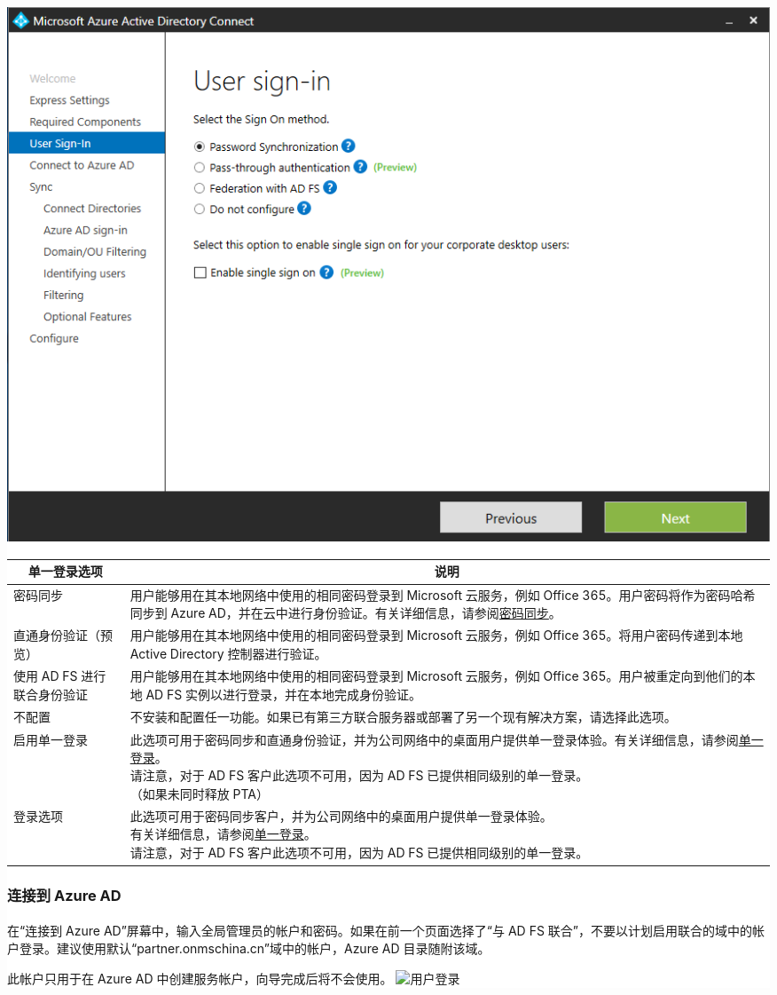 ![用户登录](./media/active-directory-aadconnect-get-started-custom/usersignin2.png)  


| 单一登录选项 | 说明 |
| --- | --- |
| 密码同步 |用户能够用在其本地网络中使用的相同密码登录到 Microsoft 云服务，例如 Office 365。用户密码将作为密码哈希同步到 Azure AD，并在云中进行身份验证。有关详细信息，请参阅[密码同步](/documentation/articles/active-directory-aadconnectsync-implement-password-synchronization/)。 |
|直通身份验证（预览）|用户能够用在其本地网络中使用的相同密码登录到 Microsoft 云服务，例如 Office 365。将用户密码传递到本地 Active Directory 控制器进行验证。
| 使用 AD FS 进行联合身份验证 |用户能够用在其本地网络中使用的相同密码登录到 Microsoft 云服务，例如 Office 365。用户被重定向到他们的本地 AD FS 实例以进行登录，并在本地完成身份验证。 |
| 不配置 |不安装和配置任一功能。如果已有第三方联合服务器或部署了另一个现有解决方案，请选择此选项。 |
|启用单一登录|此选项可用于密码同步和直通身份验证，并为公司网络中的桌面用户提供单一登录体验。有关详细信息，请参阅[单一登录](/documentation/articles/active-directory-aadconnect-sso/)。</br>请注意，对于 AD FS 客户此选项不可用，因为 AD FS 已提供相同级别的单一登录。</br>（如果未同时释放 PTA）
|登录选项|此选项可用于密码同步客户，并为公司网络中的桌面用户提供单一登录体验。</br>有关详细信息，请参阅[单一登录](/documentation/articles/active-directory-aadconnect-sso/)。</br>请注意，对于 AD FS 客户此选项不可用，因为 AD FS 已提供相同级别的单一登录。


### 连接到 Azure AD
在“连接到 Azure AD”屏幕中，输入全局管理员的帐户和密码。如果在前一个页面选择了“与 AD FS 联合”，不要以计划启用联合的域中的帐户登录。建议使用默认“partner.onmschina.cn”域中的帐户，Azure AD 目录随附该域。

此帐户只用于在 Azure AD 中创建服务帐户，向导完成后将不会使用。
![用户登录](./media/active-directory-aadconnect-get-started-custom/connectaad.png)
